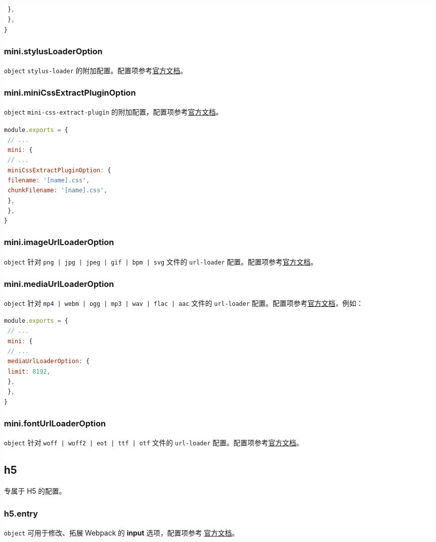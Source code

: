 ```js
 },
 },
}
```

### mini.stylusLoaderOption[​](index.html#ministylusloaderoption)
`object`
`stylus-loader` 的附加配置。配置项参考[官方文档](https://github.com/shama/stylus-loader)。
### mini.miniCssExtractPluginOption[​](index.html#miniminicssextractpluginoption)
`object`
`mini-css-extract-plugin` 的附加配置，配置项参考[官方文档](https://github.com/webpack-contrib/mini-css-extract-plugin)。
```js
module.exports = {
 // ...
 mini: {
 // ...
 miniCssExtractPluginOption: {
 filename: '[name].css',
 chunkFilename: '[name].css',
 },
 },
}
```

### mini.imageUrlLoaderOption[​](index.html#miniimageurlloaderoption)
`object`
针对 `png | jpg | jpeg | gif | bpm | svg` 文件的 `url-loader` 配置。配置项参考[官方文档](https://github.com/webpack-contrib/url-loader)。
### mini.mediaUrlLoaderOption[​](index.html#minimediaurlloaderoption)
`object`
针对 `mp4 | webm | ogg | mp3 | wav | flac | aac` 文件的 `url-loader` 配置。配置项参考[官方文档](https://github.com/webpack-contrib/url-loader)，例如：
```js
module.exports = {
 // ...
 mini: {
 // ...
 mediaUrlLoaderOption: {
 limit: 8192,
 },
 },
}
```

### mini.fontUrlLoaderOption[​](index.html#minifonturlloaderoption)
`object`
针对 `woff | woff2 | eot | ttf | otf` 文件的 `url-loader` 配置。配置项参考[官方文档](https://github.com/webpack-contrib/url-loader)。
## h5[​](index.html#h5)
专属于 H5 的配置。
### h5.entry[​](index.html#h5entry)
`object`
可用于修改、拓展 Webpack 的 **input** 选项，配置项参考 [官方文档](https://webpack.js.org/configuration/entry-context/#entry)。